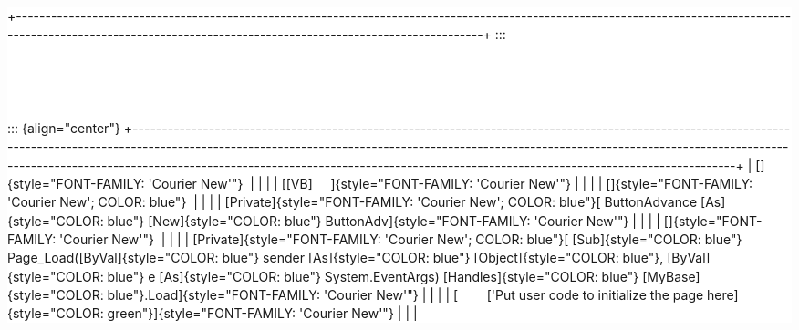 +---------------------------------------------------------------------------------------------------------------------------------------------------------------------------------------------------------------------+
:::

 

 

::: {align="center"}
+---------------------------------------------------------------------------------------------------------------------------------------------------------------------------------------------------------------------------------------------------------------------------------------------------------------------------------------------------------------------------------+
| []{style="FONT-FAMILY: 'Courier New'"}                                                                                                                                                                                                                                                                                                                                          |
|                                                                                                                                                                                                                                                                                                                                                                                 |
| [\[VB\]     ]{style="FONT-FAMILY: 'Courier New'"}                                                                                                                                                                                                                                                                                                                               |
|                                                                                                                                                                                                                                                                                                                                                                                 |
| []{style="FONT-FAMILY: 'Courier New'; COLOR: blue"}                                                                                                                                                                                                                                                                                                                             |
|                                                                                                                                                                                                                                                                                                                                                                                 |
| [Private]{style="FONT-FAMILY: 'Courier New'; COLOR: blue"}[ ButtonAdvance [As]{style="COLOR: blue"} [New]{style="COLOR: blue"} ButtonAdv]{style="FONT-FAMILY: 'Courier New'"}                                                                                                                                                                                                   |
|                                                                                                                                                                                                                                                                                                                                                                                 |
| []{style="FONT-FAMILY: 'Courier New'"}                                                                                                                                                                                                                                                                                                                                          |
|                                                                                                                                                                                                                                                                                                                                                                                 |
| [Private]{style="FONT-FAMILY: 'Courier New'; COLOR: blue"}[ [Sub]{style="COLOR: blue"} Page_Load([ByVal]{style="COLOR: blue"} sender [As]{style="COLOR: blue"} [Object]{style="COLOR: blue"}, [ByVal]{style="COLOR: blue"} e [As]{style="COLOR: blue"} System.EventArgs) [Handles]{style="COLOR: blue"} [MyBase]{style="COLOR: blue"}.Load]{style="FONT-FAMILY: 'Courier New'"} |
|                                                                                                                                                                                                                                                                                                                                                                                 |
| [        [\'Put user code to initialize the page here]{style="COLOR: green"}]{style="FONT-FAMILY: 'Courier New'"}                                                                                                                                                                                                                                                               |
|                                                                                                                                                                                                                                                                                                                                                                                 |